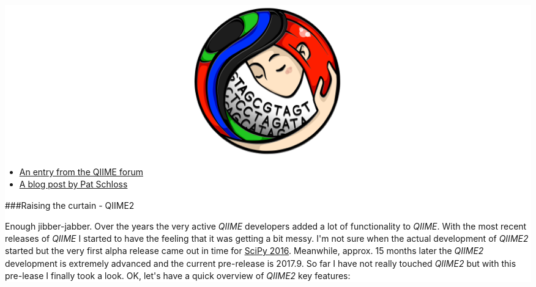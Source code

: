 <center><a href="https://www.mothur.org/" style="border:none !important;"><img src="/images/mothur.png" alt="Mothur" align="middle" style="width: 250px;"></center>

+ [An entry from the QIIME forum](https://groups.google.com/forum/#!topic/qiime-forum/vDuBwVF7rOg)
+ [A blog post by Pat Schloss](http://blog.mothur.org/2016/01/12/mothur-and-qiime/)

###Raising the curtain - QIIME2

Enough jibber-jabber. Over the years the very active _QIIME_ developers added a lot of functionality to _QIIME_. With the most recent releases of _QIIME_ I started to have the feeling that it was getting a bit messy. I'm not sure when the actual development of _QIIME2_ started but the very first alpha release came out in time for [SciPy 2016](https://github.com/qiime2/qiime2/releases/tag/2.0.1). Meanwhile, approx. 15 months later the _QIIME2_ development is extremely advanced and the current pre-release is 2017.9. So far I have not really touched _QIIME2_ but with this pre-lease I finally took a look. OK, let's have a quick overview of _QIIME2_ key features:
